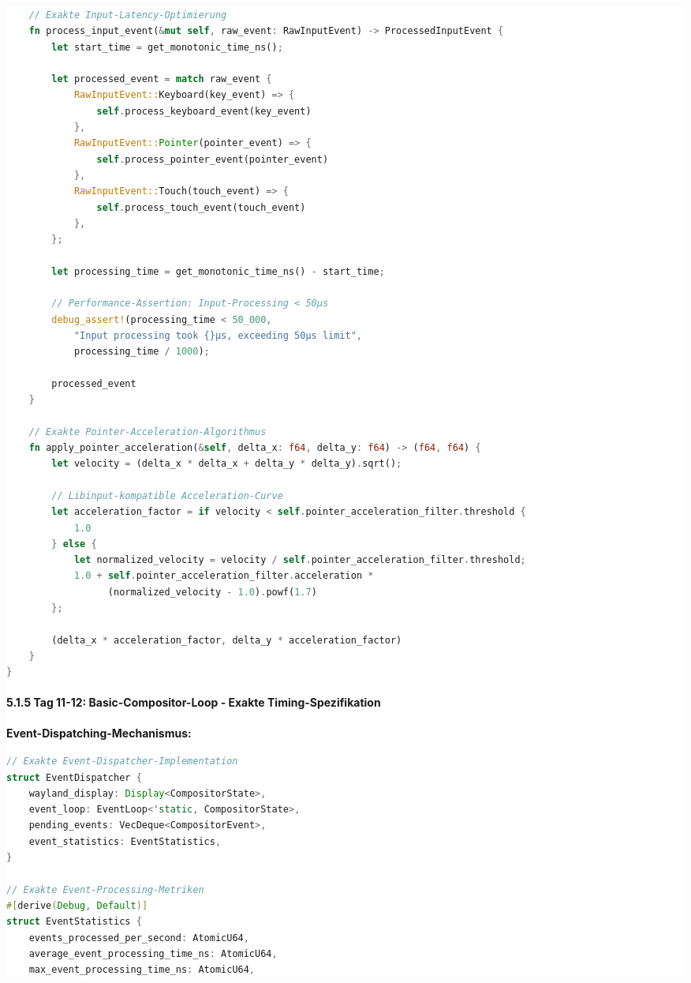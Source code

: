 ```rust
    // Exakte Input-Latency-Optimierung
    fn process_input_event(&mut self, raw_event: RawInputEvent) -> ProcessedInputEvent {
        let start_time = get_monotonic_time_ns();
        
        let processed_event = match raw_event {
            RawInputEvent::Keyboard(key_event) => {
                self.process_keyboard_event(key_event)
            },
            RawInputEvent::Pointer(pointer_event) => {
                self.process_pointer_event(pointer_event)
            },
            RawInputEvent::Touch(touch_event) => {
                self.process_touch_event(touch_event)
            },
        };
        
        let processing_time = get_monotonic_time_ns() - start_time;
        
        // Performance-Assertion: Input-Processing < 50μs
        debug_assert!(processing_time < 50_000, 
            "Input processing took {}μs, exceeding 50μs limit", 
            processing_time / 1000);
        
        processed_event
    }
    
    // Exakte Pointer-Acceleration-Algorithmus
    fn apply_pointer_acceleration(&self, delta_x: f64, delta_y: f64) -> (f64, f64) {
        let velocity = (delta_x * delta_x + delta_y * delta_y).sqrt();
        
        // Libinput-kompatible Acceleration-Curve
        let acceleration_factor = if velocity < self.pointer_acceleration_filter.threshold {
            1.0
        } else {
            let normalized_velocity = velocity / self.pointer_acceleration_filter.threshold;
            1.0 + self.pointer_acceleration_filter.acceleration * 
                  (normalized_velocity - 1.0).powf(1.7)
        };
        
        (delta_x * acceleration_factor, delta_y * acceleration_factor)
    }
}
```


#### 5.1.5 Tag 11-12: Basic-Compositor-Loop - Exakte Timing-Spezifikation

**Event-Dispatching-Mechanismus:**
```rust
// Exakte Event-Dispatcher-Implementation
struct EventDispatcher {
    wayland_display: Display<CompositorState>,
    event_loop: EventLoop<'static, CompositorState>,
    pending_events: VecDeque<CompositorEvent>,
    event_statistics: EventStatistics,
}

// Exakte Event-Processing-Metriken
#[derive(Debug, Default)]
struct EventStatistics {
    events_processed_per_second: AtomicU64,
    average_event_processing_time_ns: AtomicU64,
    max_event_processing_time_ns: AtomicU64,
```
